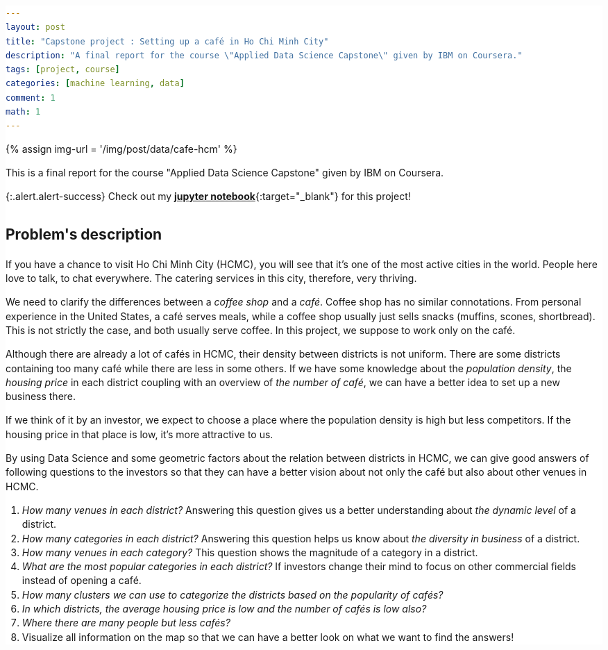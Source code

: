 ```yaml
---
layout: post
title: "Capstone project : Setting up a café in Ho Chi Minh City"
description: "A final report for the course \"Applied Data Science Capstone\" given by IBM on Coursera."
tags: [project, course]
categories: [machine learning, data]
comment: 1
math: 1
---
```


{% assign img-url = '/img/post/data/cafe-hcm' %}

This is a final report for the course \"Applied Data Science Capstone\" given by IBM on Coursera.

{:.alert.alert-success}
Check out my [**jupyter notebook**]({{site.url}}{{site.baseurl}}/files/capstone_project){:target="_blank"} for this project!

## Problem's description

If you have a chance to visit Ho Chi Minh City (HCMC), you will see that
it’s one of the most active cities in the world. People here love to
talk, to chat everywhere. The catering services in this city, therefore,
very thriving.

We need to clarify the differences between a *coffee shop* and a *café*.
Coffee shop has no similar connotations. From personal experience in the
United States, a café serves meals, while a coffee shop usually just
sells snacks (muffins, scones, shortbread). This is not strictly the
case, and both usually serve coffee. In this project, we suppose to work
only on the café.

Although there are already a lot of cafés in HCMC, their density between
districts is not uniform. There are some districts containing too many
café while there are less in some others. If we have some knowledge
about the *population density*, the *housing price* in each district
coupling with an overview of *the number of café*, we can have a better
idea to set up a new business there.

If we think of it by an investor, we expect to choose a place where the
population density is high but less competitors. If the housing price in
that place is low, it’s more attractive to us.

By using Data Science and some geometric factors about the relation
between districts in HCMC, we can give good answers of following
questions to the investors so that they can have a better vision about
not only the café but also about other venues in HCMC.

1.  *How many venues in each district?* Answering this question gives us
    a better understanding about *the dynamic level* of a district.
2.  *How many categories in each district?* Answering this question
    helps us know about *the diversity in business* of a district.
3.  *How many venues in each category?* This question shows the
    magnitude of a category in a district.
4.  *What are the most popular categories in each district?* If
    investors change their mind to focus on other commercial fields
    instead of opening a café.
5.  *How many clusters we can use to categorize the districts based on
    the popularity of cafés?*
6.  *In which districts, the average housing price is low and the number
    of cafés is low also?*
7.  *Where there are many people but less cafés?*
8.  Visualize all information on the map so that we can have a better
    look on what we want to find the answers\!